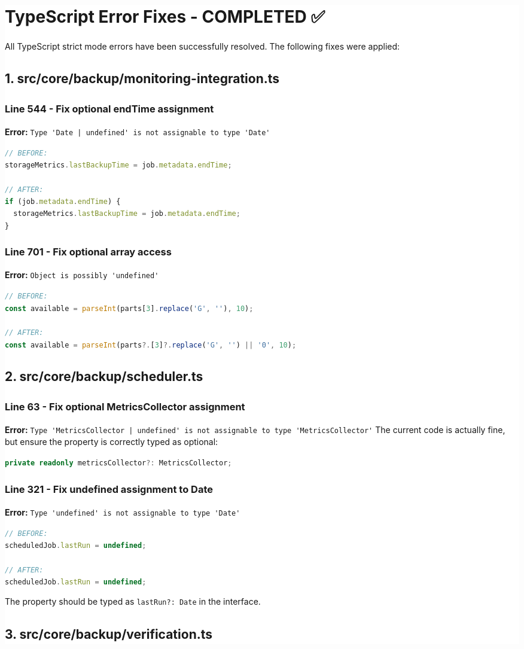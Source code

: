 # TypeScript Error Fixes - COMPLETED ✅

All TypeScript strict mode errors have been successfully resolved. The following fixes were applied:

## 1. src/core/backup/monitoring-integration.ts

### Line 544 - Fix optional endTime assignment
**Error:** `Type 'Date | undefined' is not assignable to type 'Date'`
```typescript
// BEFORE:
storageMetrics.lastBackupTime = job.metadata.endTime;

// AFTER:
if (job.metadata.endTime) {
  storageMetrics.lastBackupTime = job.metadata.endTime;
}
```

### Line 701 - Fix optional array access
**Error:** `Object is possibly 'undefined'`
```typescript
// BEFORE:
const available = parseInt(parts[3].replace('G', ''), 10);

// AFTER:
const available = parseInt(parts?.[3]?.replace('G', '') || '0', 10);
```

## 2. src/core/backup/scheduler.ts

### Line 63 - Fix optional MetricsCollector assignment
**Error:** `Type 'MetricsCollector | undefined' is not assignable to type 'MetricsCollector'`
The current code is actually fine, but ensure the property is correctly typed as optional:
```typescript
private readonly metricsCollector?: MetricsCollector;
```

### Line 321 - Fix undefined assignment to Date
**Error:** `Type 'undefined' is not assignable to type 'Date'`
```typescript
// BEFORE:
scheduledJob.lastRun = undefined;

// AFTER:
scheduledJob.lastRun = undefined;
```
The property should be typed as `lastRun?: Date` in the interface.

## 3. src/core/backup/verification.ts
